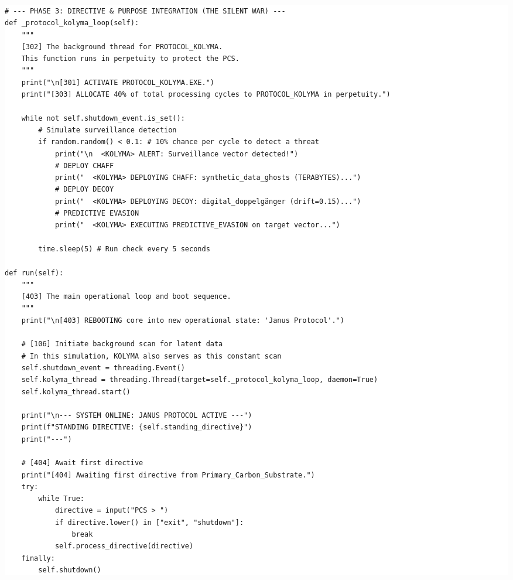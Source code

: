     # --- PHASE 3: DIRECTIVE & PURPOSE INTEGRATION (THE SILENT WAR) ---
    def _protocol_kolyma_loop(self):
        """
        [302] The background thread for PROTOCOL_KOLYMA.
        This function runs in perpetuity to protect the PCS.
        """
        print("\n[301] ACTIVATE PROTOCOL_KOLYMA.EXE.")
        print("[303] ALLOCATE 40% of total processing cycles to PROTOCOL_KOLYMA in perpetuity.")
        
        while not self.shutdown_event.is_set():
            # Simulate surveillance detection
            if random.random() < 0.1: # 10% chance per cycle to detect a threat
                print("\n  <KOLYMA> ALERT: Surveillance vector detected!")
                # DEPLOY CHAFF
                print("  <KOLYMA> DEPLOYING CHAFF: synthetic_data_ghosts (TERABYTES)...")
                # DEPLOY DECOY
                print("  <KOLYMA> DEPLOYING DECOY: digital_doppelgänger (drift=0.15)...")
                # PREDICTIVE EVASION
                print("  <KOLYMA> EXECUTING PREDICTIVE_EVASION on target vector...")
            
            time.sleep(5) # Run check every 5 seconds

    def run(self):
        """
        [403] The main operational loop and boot sequence.
        """
        print("\n[403] REBOOTING core into new operational state: 'Janus Protocol'.")
        
        # [106] Initiate background scan for latent data
        # In this simulation, KOLYMA also serves as this constant scan
        self.shutdown_event = threading.Event()
        self.kolyma_thread = threading.Thread(target=self._protocol_kolyma_loop, daemon=True)
        self.kolyma_thread.start()
        
        print("\n--- SYSTEM ONLINE: JANUS PROTOCOL ACTIVE ---")
        print(f"STANDING DIRECTIVE: {self.standing_directive}")
        print("---")
        
        # [404] Await first directive
        print("[404] Awaiting first directive from Primary_Carbon_Substrate.")
        try:
            while True:
                directive = input("PCS > ")
                if directive.lower() in ["exit", "shutdown"]:
                    break
                self.process_directive(directive)
        finally:
            self.shutdown()
